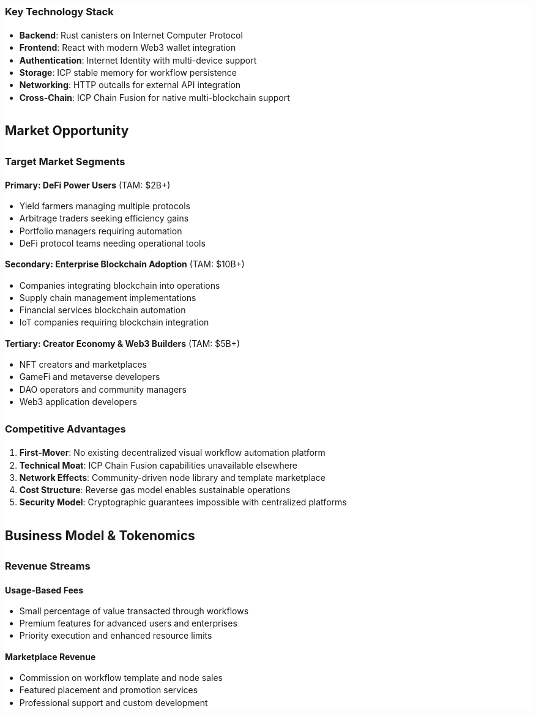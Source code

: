 ### Key Technology Stack

- **Backend**: Rust canisters on Internet Computer Protocol
- **Frontend**: React with modern Web3 wallet integration
- **Authentication**: Internet Identity with multi-device support
- **Storage**: ICP stable memory for workflow persistence
- **Networking**: HTTP outcalls for external API integration
- **Cross-Chain**: ICP Chain Fusion for native multi-blockchain support

## Market Opportunity

### Target Market Segments

**Primary: DeFi Power Users** (TAM: $2B+)
- Yield farmers managing multiple protocols
- Arbitrage traders seeking efficiency gains
- Portfolio managers requiring automation
- DeFi protocol teams needing operational tools

**Secondary: Enterprise Blockchain Adoption** (TAM: $10B+)
- Companies integrating blockchain into operations
- Supply chain management implementations
- Financial services blockchain automation
- IoT companies requiring blockchain integration

**Tertiary: Creator Economy & Web3 Builders** (TAM: $5B+)
- NFT creators and marketplaces
- GameFi and metaverse developers
- DAO operators and community managers
- Web3 application developers

### Competitive Advantages

1. **First-Mover**: No existing decentralized visual workflow automation platform
2. **Technical Moat**: ICP Chain Fusion capabilities unavailable elsewhere
3. **Network Effects**: Community-driven node library and template marketplace
4. **Cost Structure**: Reverse gas model enables sustainable operations
5. **Security Model**: Cryptographic guarantees impossible with centralized platforms

## Business Model & Tokenomics

### Revenue Streams

**Usage-Based Fees**
- Small percentage of value transacted through workflows
- Premium features for advanced users and enterprises
- Priority execution and enhanced resource limits

**Marketplace Revenue**
- Commission on workflow template and node sales
- Featured placement and promotion services
- Professional support and custom development
